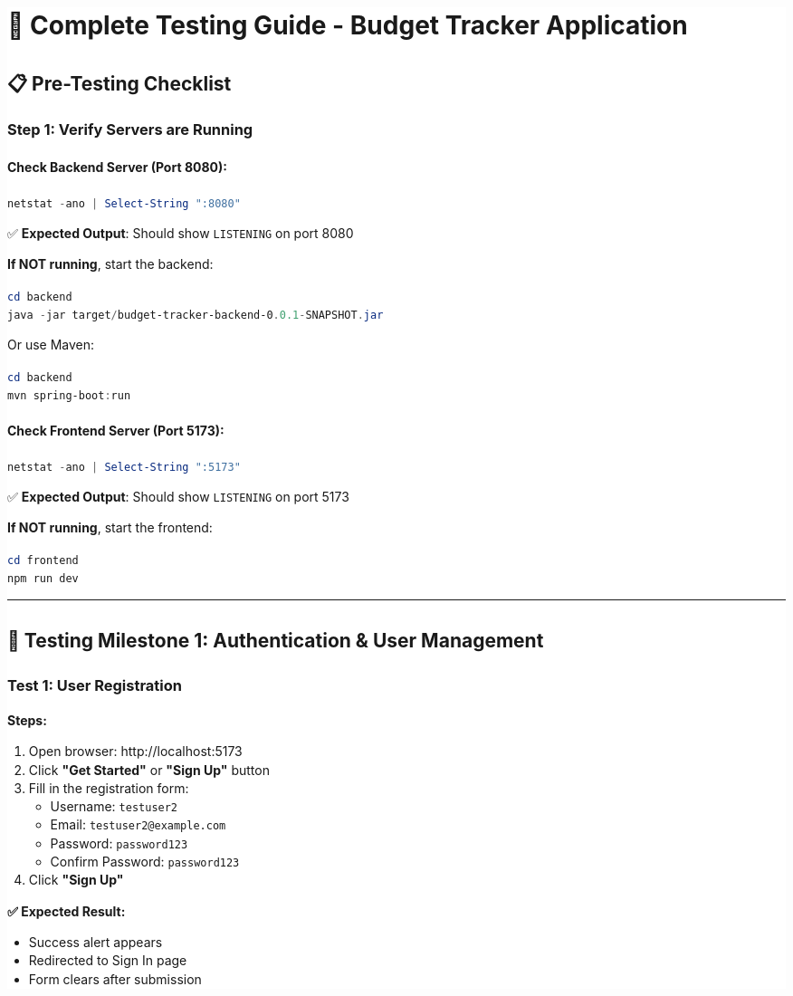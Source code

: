 # 🧪 Complete Testing Guide - Budget Tracker Application

## 📋 Pre-Testing Checklist

### Step 1: Verify Servers are Running

#### Check Backend Server (Port 8080):
```powershell
netstat -ano | Select-String ":8080"
```
✅ **Expected Output**: Should show `LISTENING` on port 8080

**If NOT running**, start the backend:
```powershell
cd backend
java -jar target/budget-tracker-backend-0.0.1-SNAPSHOT.jar
```
Or use Maven:
```powershell
cd backend
mvn spring-boot:run
```

#### Check Frontend Server (Port 5173):
```powershell
netstat -ano | Select-String ":5173"
```
✅ **Expected Output**: Should show `LISTENING` on port 5173

**If NOT running**, start the frontend:
```powershell
cd frontend
npm run dev
```

---

## 🎯 Testing Milestone 1: Authentication & User Management

### Test 1: User Registration

**Steps:**
1. Open browser: http://localhost:5173
2. Click **"Get Started"** or **"Sign Up"** button
3. Fill in the registration form:
   - Username: `testuser2`
   - Email: `testuser2@example.com`
   - Password: `password123`
   - Confirm Password: `password123`
4. Click **"Sign Up"**

**✅ Expected Result:**
- Success alert appears
- Redirected to Sign In page
- Form clears after submission
